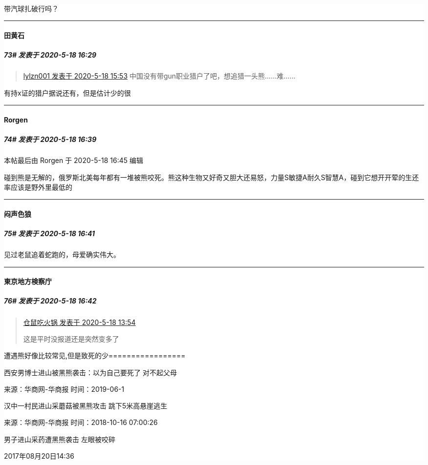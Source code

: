 带汽球扎破行吗？


-----

####  田黄石  
##### 73#       发表于 2020-5-18 16:29


<blockquote><a href="httphttps://bbs.saraba1st.com/2b/forum.php?mod=redirect&amp;goto=findpost&amp;pid=47464710&amp;ptid=1935897" target="_blank">lylzn001 发表于 2020-5-18 15:53</a>
中国没有带gun职业猎户了吧，想追猎一头熊……难……</blockquote>
有持x证的猎户据说还有，但是估计少的很


-----

####  Rorgen  
##### 74#       发表于 2020-5-18 16:39


 本帖最后由 Rorgen 于 2020-5-18 16:45 编辑 

碰到熊是无解的，俄罗斯北美每年都有一堆被熊咬死。熊这种生物又好奇又胆大还易怒，力量S敏捷A耐久S智慧A，碰到它想开开荤的生还率应该是野外里最低的


-----

####  闷声色狼  
##### 75#       发表于 2020-5-18 16:41


见过老鼠追着蛇跑的，母爱确实伟大。


-----

####  東京地方検察庁  
##### 76#       发表于 2020-5-18 16:42


<blockquote><a href="httphttps://bbs.saraba1st.com/2b/forum.php?mod=redirect&amp;goto=findpost&amp;pid=47463380&amp;ptid=1935897" target="_blank">仓鼠吃火锅 发表于 2020-5-18 13:54</a>

这是平时没报道还是突然变多了</blockquote>
遭遇熊好像比较常见,但是致死的少=================


西安男博士进山被黑熊袭击：以为自己要死了 对不起父母

来源：华商网-华商报 时间：2019-06-1


汉中一村民进山采蘑菇被黑熊攻击 跳下5米高悬崖逃生

来源：华商网-华商报 时间：2018-10-16 07:00:26


男子进山采药遭黑熊袭击 左眼被咬碎

2017年08月20日14:36
